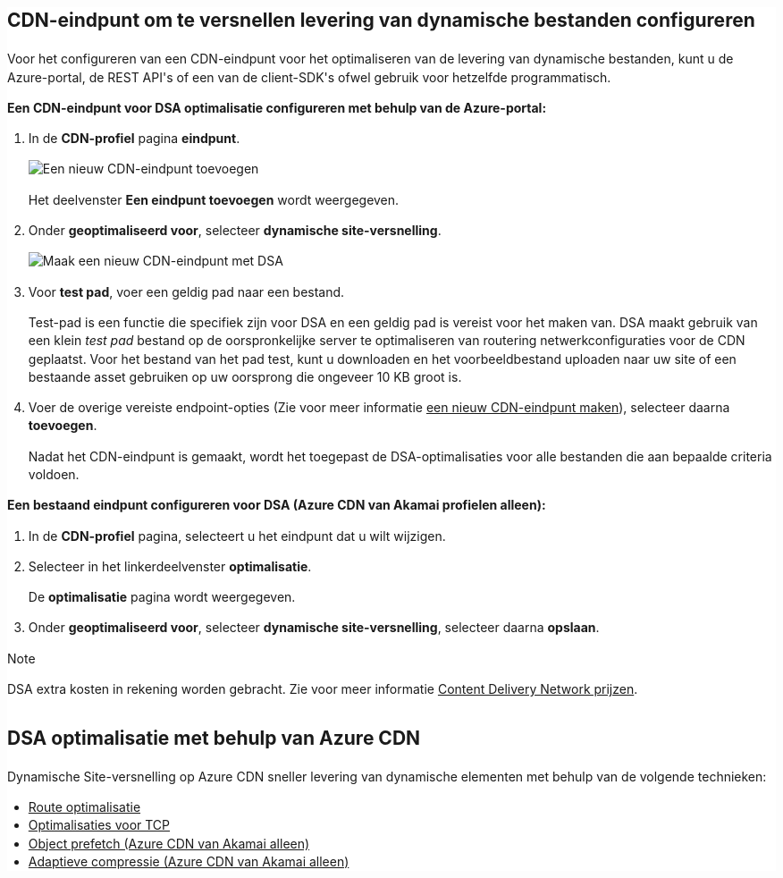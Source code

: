 ## <a name="configuring-cdn-endpoint-to-accelerate-delivery-of-dynamic-files"></a>CDN-eindpunt om te versnellen levering van dynamische bestanden configureren

Voor het configureren van een CDN-eindpunt voor het optimaliseren van de levering van dynamische bestanden, kunt u de Azure-portal, de REST API's of een van de client-SDK's ofwel gebruik voor hetzelfde programmatisch. 

**Een CDN-eindpunt voor DSA optimalisatie configureren met behulp van de Azure-portal:**

1. In de **CDN-profiel** pagina **eindpunt**.

   ![Een nieuw CDN-eindpunt toevoegen](./media/cdn-dynamic-site-acceleration/cdn-endpoint-profile.png) 

   Het deelvenster **Een eindpunt toevoegen** wordt weergegeven.

2. Onder **geoptimaliseerd voor**, selecteer **dynamische site-versnelling**.

    ![Maak een nieuw CDN-eindpunt met DSA](./media/cdn-dynamic-site-acceleration/cdn-endpoint-dsa.png)

3. Voor **test pad**, voer een geldig pad naar een bestand.

    Test-pad is een functie die specifiek zijn voor DSA en een geldig pad is vereist voor het maken van. DSA maakt gebruik van een klein *test pad* bestand op de oorspronkelijke server te optimaliseren van routering netwerkconfiguraties voor de CDN geplaatst. Voor het bestand van het pad test, kunt u downloaden en het voorbeeldbestand uploaden naar uw site of een bestaande asset gebruiken op uw oorsprong die ongeveer 10 KB groot is.

4. Voer de overige vereiste endpoint-opties (Zie voor meer informatie [een nieuw CDN-eindpunt maken](cdn-create-new-endpoint.md#create-a-new-cdn-endpoint)), selecteer daarna **toevoegen**.

   Nadat het CDN-eindpunt is gemaakt, wordt het toegepast de DSA-optimalisaties voor alle bestanden die aan bepaalde criteria voldoen. 


**Een bestaand eindpunt configureren voor DSA (Azure CDN van Akamai profielen alleen):**

1. In de **CDN-profiel** pagina, selecteert u het eindpunt dat u wilt wijzigen.

2. Selecteer in het linkerdeelvenster **optimalisatie**. 

   De **optimalisatie** pagina wordt weergegeven.

3. Onder **geoptimaliseerd voor**, selecteer **dynamische site-versnelling**, selecteer daarna **opslaan**.

> [!Note]
> DSA extra kosten in rekening worden gebracht. Zie voor meer informatie [Content Delivery Network prijzen](https://azure.microsoft.com/pricing/details/cdn/).

## <a name="dsa-optimization-using-azure-cdn"></a>DSA optimalisatie met behulp van Azure CDN

Dynamische Site-versnelling op Azure CDN sneller levering van dynamische elementen met behulp van de volgende technieken:

-   [Route optimalisatie](#route-optimization)
-   [Optimalisaties voor TCP](#tcp-optimizations)
-   [Object prefetch (Azure CDN van Akamai alleen)](#object-prefetch-azure-cdn-from-akamai-only)
-   [Adaptieve compressie (Azure CDN van Akamai alleen)](#adaptive-image-compression-azure-cdn-from-akamai-only)
